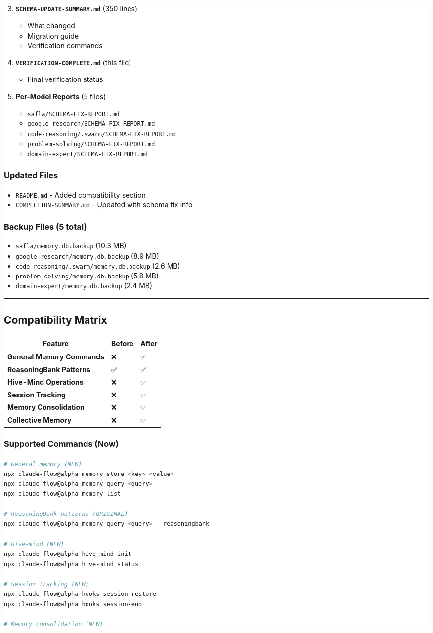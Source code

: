 3. **`SCHEMA-UPDATE-SUMMARY.md`** (350 lines)
   - What changed
   - Migration guide
   - Verification commands

4. **`VERIFICATION-COMPLETE.md`** (this file)
   - Final verification status

5. **Per-Model Reports** (5 files)
   - `safla/SCHEMA-FIX-REPORT.md`
   - `google-research/SCHEMA-FIX-REPORT.md`
   - `code-reasoning/.swarm/SCHEMA-FIX-REPORT.md`
   - `problem-solving/SCHEMA-FIX-REPORT.md`
   - `domain-expert/SCHEMA-FIX-REPORT.md`

### Updated Files

- `README.md` - Added compatibility section
- `COMPLETION-SUMMARY.md` - Updated with schema fix info

### Backup Files (5 total)

- `safla/memory.db.backup` (10.3 MB)
- `google-research/memory.db.backup` (8.9 MB)
- `code-reasoning/.swarm/memory.db.backup` (2.6 MB)
- `problem-solving/memory.db.backup` (5.8 MB)
- `domain-expert/memory.db.backup` (2.4 MB)

---

## Compatibility Matrix

| Feature | Before | After |
|---------|--------|-------|
| **General Memory Commands** | ❌ | ✅ |
| **ReasoningBank Patterns** | ✅ | ✅ |
| **Hive-Mind Operations** | ❌ | ✅ |
| **Session Tracking** | ❌ | ✅ |
| **Memory Consolidation** | ❌ | ✅ |
| **Collective Memory** | ❌ | ✅ |

### Supported Commands (Now)

```bash
# General memory (NEW)
npx claude-flow@alpha memory store <key> <value>
npx claude-flow@alpha memory query <query>
npx claude-flow@alpha memory list

# ReasoningBank patterns (ORIGINAL)
npx claude-flow@alpha memory query <query> --reasoningbank

# Hive-mind (NEW)
npx claude-flow@alpha hive-mind init
npx claude-flow@alpha hive-mind status

# Session tracking (NEW)
npx claude-flow@alpha hooks session-restore
npx claude-flow@alpha hooks session-end

# Memory consolidation (NEW)
```